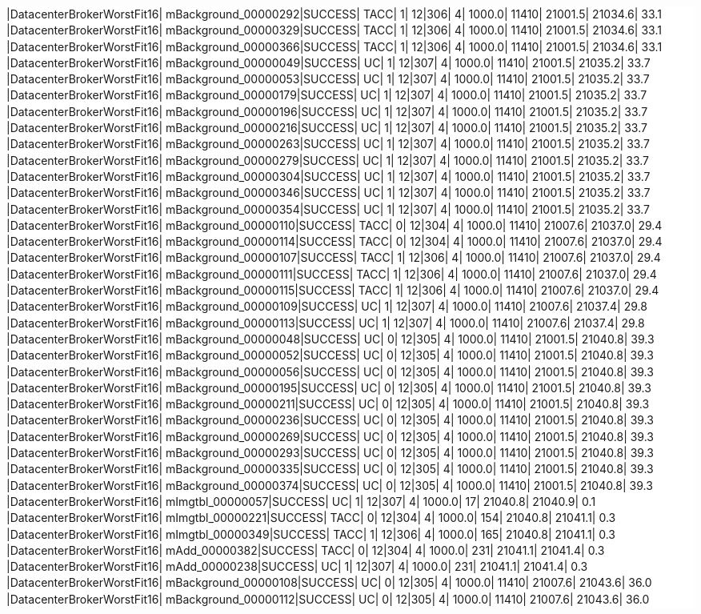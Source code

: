 |DatacenterBrokerWorstFit16|  mBackground_00000292|SUCCESS|  TACC|   1|       12|306|        4|    1000.0|      11410|  21001.5|   21034.6|    33.1
|DatacenterBrokerWorstFit16|  mBackground_00000329|SUCCESS|  TACC|   1|       12|306|        4|    1000.0|      11410|  21001.5|   21034.6|    33.1
|DatacenterBrokerWorstFit16|  mBackground_00000366|SUCCESS|  TACC|   1|       12|306|        4|    1000.0|      11410|  21001.5|   21034.6|    33.1
|DatacenterBrokerWorstFit16|  mBackground_00000049|SUCCESS|    UC|   1|       12|307|        4|    1000.0|      11410|  21001.5|   21035.2|    33.7
|DatacenterBrokerWorstFit16|  mBackground_00000053|SUCCESS|    UC|   1|       12|307|        4|    1000.0|      11410|  21001.5|   21035.2|    33.7
|DatacenterBrokerWorstFit16|  mBackground_00000179|SUCCESS|    UC|   1|       12|307|        4|    1000.0|      11410|  21001.5|   21035.2|    33.7
|DatacenterBrokerWorstFit16|  mBackground_00000196|SUCCESS|    UC|   1|       12|307|        4|    1000.0|      11410|  21001.5|   21035.2|    33.7
|DatacenterBrokerWorstFit16|  mBackground_00000216|SUCCESS|    UC|   1|       12|307|        4|    1000.0|      11410|  21001.5|   21035.2|    33.7
|DatacenterBrokerWorstFit16|  mBackground_00000263|SUCCESS|    UC|   1|       12|307|        4|    1000.0|      11410|  21001.5|   21035.2|    33.7
|DatacenterBrokerWorstFit16|  mBackground_00000279|SUCCESS|    UC|   1|       12|307|        4|    1000.0|      11410|  21001.5|   21035.2|    33.7
|DatacenterBrokerWorstFit16|  mBackground_00000304|SUCCESS|    UC|   1|       12|307|        4|    1000.0|      11410|  21001.5|   21035.2|    33.7
|DatacenterBrokerWorstFit16|  mBackground_00000346|SUCCESS|    UC|   1|       12|307|        4|    1000.0|      11410|  21001.5|   21035.2|    33.7
|DatacenterBrokerWorstFit16|  mBackground_00000354|SUCCESS|    UC|   1|       12|307|        4|    1000.0|      11410|  21001.5|   21035.2|    33.7
|DatacenterBrokerWorstFit16|  mBackground_00000110|SUCCESS|  TACC|   0|       12|304|        4|    1000.0|      11410|  21007.6|   21037.0|    29.4
|DatacenterBrokerWorstFit16|  mBackground_00000114|SUCCESS|  TACC|   0|       12|304|        4|    1000.0|      11410|  21007.6|   21037.0|    29.4
|DatacenterBrokerWorstFit16|  mBackground_00000107|SUCCESS|  TACC|   1|       12|306|        4|    1000.0|      11410|  21007.6|   21037.0|    29.4
|DatacenterBrokerWorstFit16|  mBackground_00000111|SUCCESS|  TACC|   1|       12|306|        4|    1000.0|      11410|  21007.6|   21037.0|    29.4
|DatacenterBrokerWorstFit16|  mBackground_00000115|SUCCESS|  TACC|   1|       12|306|        4|    1000.0|      11410|  21007.6|   21037.0|    29.4
|DatacenterBrokerWorstFit16|  mBackground_00000109|SUCCESS|    UC|   1|       12|307|        4|    1000.0|      11410|  21007.6|   21037.4|    29.8
|DatacenterBrokerWorstFit16|  mBackground_00000113|SUCCESS|    UC|   1|       12|307|        4|    1000.0|      11410|  21007.6|   21037.4|    29.8
|DatacenterBrokerWorstFit16|  mBackground_00000048|SUCCESS|    UC|   0|       12|305|        4|    1000.0|      11410|  21001.5|   21040.8|    39.3
|DatacenterBrokerWorstFit16|  mBackground_00000052|SUCCESS|    UC|   0|       12|305|        4|    1000.0|      11410|  21001.5|   21040.8|    39.3
|DatacenterBrokerWorstFit16|  mBackground_00000056|SUCCESS|    UC|   0|       12|305|        4|    1000.0|      11410|  21001.5|   21040.8|    39.3
|DatacenterBrokerWorstFit16|  mBackground_00000195|SUCCESS|    UC|   0|       12|305|        4|    1000.0|      11410|  21001.5|   21040.8|    39.3
|DatacenterBrokerWorstFit16|  mBackground_00000211|SUCCESS|    UC|   0|       12|305|        4|    1000.0|      11410|  21001.5|   21040.8|    39.3
|DatacenterBrokerWorstFit16|  mBackground_00000236|SUCCESS|    UC|   0|       12|305|        4|    1000.0|      11410|  21001.5|   21040.8|    39.3
|DatacenterBrokerWorstFit16|  mBackground_00000269|SUCCESS|    UC|   0|       12|305|        4|    1000.0|      11410|  21001.5|   21040.8|    39.3
|DatacenterBrokerWorstFit16|  mBackground_00000293|SUCCESS|    UC|   0|       12|305|        4|    1000.0|      11410|  21001.5|   21040.8|    39.3
|DatacenterBrokerWorstFit16|  mBackground_00000335|SUCCESS|    UC|   0|       12|305|        4|    1000.0|      11410|  21001.5|   21040.8|    39.3
|DatacenterBrokerWorstFit16|  mBackground_00000374|SUCCESS|    UC|   0|       12|305|        4|    1000.0|      11410|  21001.5|   21040.8|    39.3
|DatacenterBrokerWorstFit16|      mImgtbl_00000057|SUCCESS|    UC|   1|       12|307|        4|    1000.0|         17|  21040.8|   21040.9|     0.1
|DatacenterBrokerWorstFit16|      mImgtbl_00000221|SUCCESS|  TACC|   0|       12|304|        4|    1000.0|        154|  21040.8|   21041.1|     0.3
|DatacenterBrokerWorstFit16|      mImgtbl_00000349|SUCCESS|  TACC|   1|       12|306|        4|    1000.0|        165|  21040.8|   21041.1|     0.3
|DatacenterBrokerWorstFit16|         mAdd_00000382|SUCCESS|  TACC|   0|       12|304|        4|    1000.0|        231|  21041.1|   21041.4|     0.3
|DatacenterBrokerWorstFit16|         mAdd_00000238|SUCCESS|    UC|   1|       12|307|        4|    1000.0|        231|  21041.1|   21041.4|     0.3
|DatacenterBrokerWorstFit16|  mBackground_00000108|SUCCESS|    UC|   0|       12|305|        4|    1000.0|      11410|  21007.6|   21043.6|    36.0
|DatacenterBrokerWorstFit16|  mBackground_00000112|SUCCESS|    UC|   0|       12|305|        4|    1000.0|      11410|  21007.6|   21043.6|    36.0
